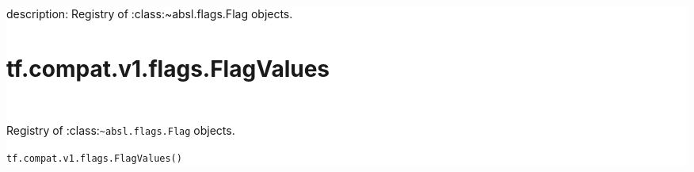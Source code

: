 description: Registry of :class:~absl.flags.Flag objects.

<div itemscope itemtype="http://developers.google.com/ReferenceObject">
<meta itemprop="name" content="tf.compat.v1.flags.FlagValues" />
<meta itemprop="path" content="Stable" />
<meta itemprop="property" content="__call__"/>
<meta itemprop="property" content="__contains__"/>
<meta itemprop="property" content="__getitem__"/>
<meta itemprop="property" content="__init__"/>
<meta itemprop="property" content="__iter__"/>
<meta itemprop="property" content="__len__"/>
<meta itemprop="property" content="append_flag_values"/>
<meta itemprop="property" content="append_flags_into_file"/>
<meta itemprop="property" content="find_module_defining_flag"/>
<meta itemprop="property" content="find_module_id_defining_flag"/>
<meta itemprop="property" content="flag_values_dict"/>
<meta itemprop="property" content="flags_by_module_dict"/>
<meta itemprop="property" content="flags_by_module_id_dict"/>
<meta itemprop="property" content="flags_into_string"/>
<meta itemprop="property" content="get_flag_value"/>
<meta itemprop="property" content="get_flags_for_module"/>
<meta itemprop="property" content="get_help"/>
<meta itemprop="property" content="get_key_flags_for_module"/>
<meta itemprop="property" content="is_gnu_getopt"/>
<meta itemprop="property" content="is_parsed"/>
<meta itemprop="property" content="key_flags_by_module_dict"/>
<meta itemprop="property" content="main_module_help"/>
<meta itemprop="property" content="mark_as_parsed"/>
<meta itemprop="property" content="module_help"/>
<meta itemprop="property" content="read_flags_from_files"/>
<meta itemprop="property" content="register_flag_by_module"/>
<meta itemprop="property" content="register_flag_by_module_id"/>
<meta itemprop="property" content="register_key_flag_for_module"/>
<meta itemprop="property" content="remove_flag_values"/>
<meta itemprop="property" content="set_default"/>
<meta itemprop="property" content="set_gnu_getopt"/>
<meta itemprop="property" content="unparse_flags"/>
<meta itemprop="property" content="validate_all_flags"/>
<meta itemprop="property" content="write_help_in_xml_format"/>
</div>

# tf.compat.v1.flags.FlagValues



<table class="tfo-notebook-buttons tfo-api nocontent" align="left">

</table>



Registry of :class:`~absl.flags.Flag` objects.

<pre class="devsite-click-to-copy prettyprint lang-py tfo-signature-link">
<code>tf.compat.v1.flags.FlagValues()
</code></pre>
